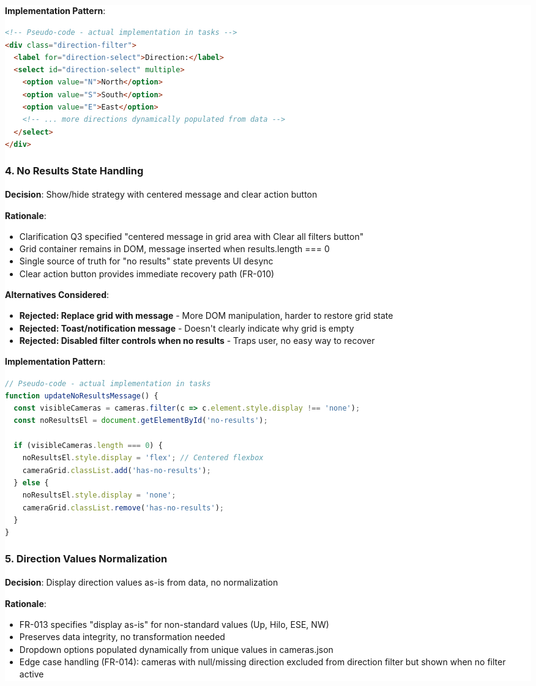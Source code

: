 **Implementation Pattern**:
```html
<!-- Pseudo-code - actual implementation in tasks -->
<div class="direction-filter">
  <label for="direction-select">Direction:</label>
  <select id="direction-select" multiple>
    <option value="N">North</option>
    <option value="S">South</option>
    <option value="E">East</option>
    <!-- ... more directions dynamically populated from data -->
  </select>
</div>
```

### 4. No Results State Handling

**Decision**: Show/hide strategy with centered message and clear action button

**Rationale**:
- Clarification Q3 specified "centered message in grid area with Clear all filters button"
- Grid container remains in DOM, message inserted when results.length === 0
- Single source of truth for "no results" state prevents UI desync
- Clear action button provides immediate recovery path (FR-010)

**Alternatives Considered**:
- **Rejected: Replace grid with message** - More DOM manipulation, harder to restore grid state
- **Rejected: Toast/notification message** - Doesn't clearly indicate why grid is empty
- **Rejected: Disabled filter controls when no results** - Traps user, no easy way to recover

**Implementation Pattern**:
```javascript
// Pseudo-code - actual implementation in tasks
function updateNoResultsMessage() {
  const visibleCameras = cameras.filter(c => c.element.style.display !== 'none');
  const noResultsEl = document.getElementById('no-results');
  
  if (visibleCameras.length === 0) {
    noResultsEl.style.display = 'flex'; // Centered flexbox
    cameraGrid.classList.add('has-no-results');
  } else {
    noResultsEl.style.display = 'none';
    cameraGrid.classList.remove('has-no-results');
  }
}
```

### 5. Direction Values Normalization

**Decision**: Display direction values as-is from data, no normalization

**Rationale**:
- FR-013 specifies "display as-is" for non-standard values (Up, Hilo, ESE, NW)
- Preserves data integrity, no transformation needed
- Dropdown options populated dynamically from unique values in cameras.json
- Edge case handling (FR-014): cameras with null/missing direction excluded from direction filter but shown when no filter active
